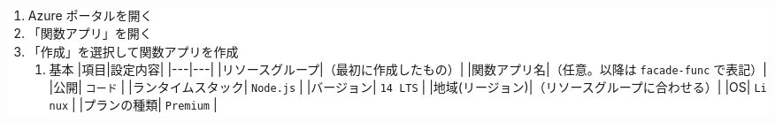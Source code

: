 1. Azure ポータルを開く
1. 「関数アプリ」を開く
1. 「作成」を選択して関数アプリを作成
    1. 基本
        |項目|設定内容|
        |---|---|
        |リソースグループ|（最初に作成したもの）|
        |関数アプリ名|（任意。以降は `facade-func` で表記）|
        |公開| `コード` |
        |ランタイムスタック| `Node.js` |
        |バージョン| `14 LTS` |
        |地域(リージョン)|（リソースグループに合わせる）|
        |OS| `Linux` |
        |プランの種類| `Premium` |
